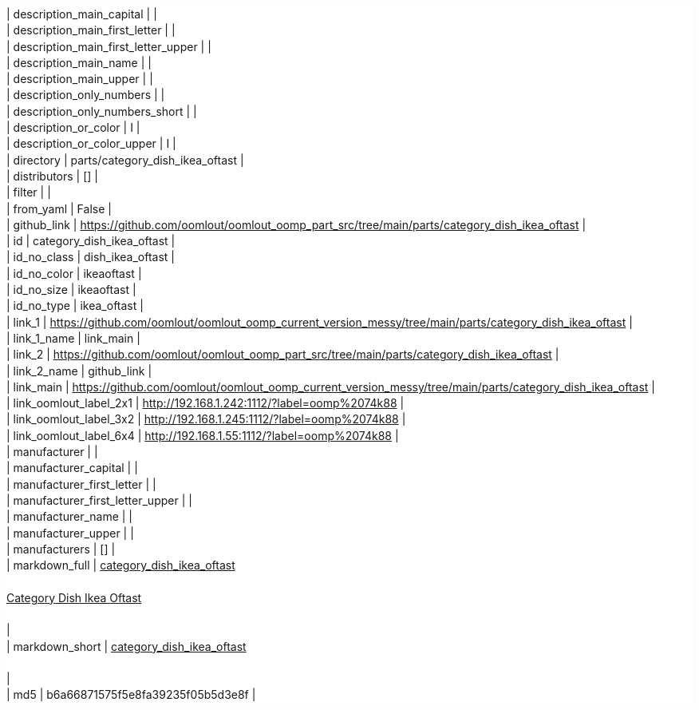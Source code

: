 | description_main_capital |  |  
| description_main_first_letter |  |  
| description_main_first_letter_upper |  |  
| description_main_name |  |  
| description_main_upper |  |  
| description_only_numbers |  |  
| description_only_numbers_short |   |  
| description_or_color | I  |  
| description_or_color_upper | I  |  
| directory | parts/category_dish_ikea_oftast |  
| distributors | [] |  
| filter |  |  
| from_yaml | False |  
| github_link | https://github.com/oomlout/oomlout_oomp_part_src/tree/main/parts/category_dish_ikea_oftast |  
| id | category_dish_ikea_oftast |  
| id_no_class | dish_ikea_oftast |  
| id_no_color | ikeaoftast |  
| id_no_size | ikeaoftast |  
| id_no_type | ikea_oftast |  
| link_1 | https://github.com/oomlout/oomlout_oomp_current_version_messy/tree/main/parts/category_dish_ikea_oftast |  
| link_1_name | link_main |  
| link_2 | https://github.com/oomlout/oomlout_oomp_part_src/tree/main/parts/category_dish_ikea_oftast |  
| link_2_name | github_link |  
| link_main | https://github.com/oomlout/oomlout_oomp_current_version_messy/tree/main/parts/category_dish_ikea_oftast |  
| link_oomlout_label_2x1 | http://192.168.1.242:1112/?label=oomp%2074k88 |  
| link_oomlout_label_3x2 | http://192.168.1.245:1112/?label=oomp%2074k88 |  
| link_oomlout_label_6x4 | http://192.168.1.55:1112/?label=oomp%2074k88 |  
| manufacturer |  |  
| manufacturer_capital |  |  
| manufacturer_first_letter |  |  
| manufacturer_first_letter_upper |  |  
| manufacturer_name |  |  
| manufacturer_upper |  |  
| manufacturers | [] |  
| markdown_full | [category_dish_ikea_oftast](https://github.com/oomlout/oomlout_oomp_current_version_messy/tree/main/parts/category_dish_ikea_oftast)<br>[](https://github.com/oomlout/oomlout_oomp_current_version_messy/tree/main/parts/category_dish_ikea_oftast)<br>[Category Dish Ikea Oftast](https://github.com/oomlout/oomlout_oomp_current_version_messy/tree/main/parts/category_dish_ikea_oftast)<br><br> |  
| markdown_short | [category_dish_ikea_oftast](https://github.com/oomlout/oomlout_oomp_current_version_messy/tree/main/parts/category_dish_ikea_oftast)<br><br> |  
| md5 | b6a66871575f5e8fa39235f05b5d3e8f |  